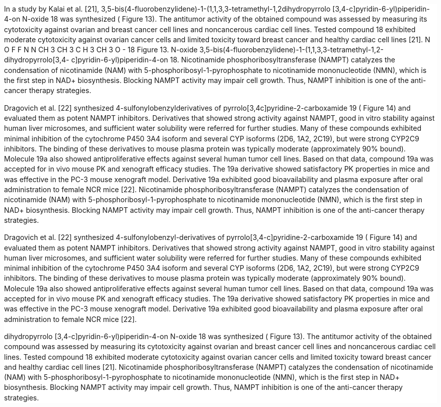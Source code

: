 In a study by Kalai et al. [21], 3,5-bis(4-fluorobenzylidene)-1-(1,1,3,3-tetramethyl-1,2dihydropyrrolo [3,4-c]pyridin-6-yl)piperidin-4-on N-oxide 18 was synthesized ( Figure 13). The antitumor activity of the obtained compound was assessed by measuring its cytotoxicity against ovarian and breast cancer cell lines and noncancerous cardiac cell lines. Tested compound 18 exhibited moderate cytotoxicity against ovarian cancer cells and limited toxicity toward breast cancer and healthy cardiac cell lines [21].
N O F F N N CH 3 CH 3 C H 3 CH 3 O - 18 Figure 13. N-oxide 3,5-bis(4-fluorobenzylidene)-1-(1,1,3,3-tetramethyl-1,2-dihydropyrrolo[3,4- c]pyridin-6-yl)piperidin-4-on 18.
Nicotinamide phosphoribosyltransferase (NAMPT) catalyzes the condensation of nicotinamide (NAM) with 5-phosphoribosyl-1-pyrophosphate to nicotinamide mononucleotide (NMN), which is the first step in NAD+ biosynthesis. Blocking NAMPT activity may impair cell growth. Thus, NAMPT inhibition is one of the anti-cancer therapy strategies.

Dragovich et al. [22] synthesized 4-sulfonylobenzylderivatives of pyrrolo[3,4c]pyridine-2-carboxamide 19 ( Figure 14) and evaluated them as potent NAMPT inhibitors. Derivatives that showed strong activity against NAMPT, good in vitro stability against human liver microsomes, and sufficient water solubility were referred for further studies. Many of these compounds exhibited minimal inhibition of the cytochrome P450 3A4 isoform and several CYP isoforms (2D6, 1A2, 2C19), but were strong CYP2C9 inhibitors. The binding of these derivatives to mouse plasma protein was typically moderate (approximately 90% bound). Molecule 19a also showed antiproliferative effects against several human tumor cell lines. Based on that data, compound 19a was accepted for in vivo mouse PK and xenograft efficacy studies. The 19a derivative showed satisfactory PK properties in mice and was effective in the PC-3 mouse xenograft model. Derivative 19a exhibited good bioavailability and plasma exposure after oral administration to female NCR mice [22].  Nicotinamide phosphoribosyltransferase (NAMPT) catalyzes the condensation of nicotinamide (NAM) with 5-phosphoribosyl-1-pyrophosphate to nicotinamide mononucleotide (NMN), which is the first step in NAD+ biosynthesis. Blocking NAMPT activity may impair cell growth. Thus, NAMPT inhibition is one of the anti-cancer therapy strategies.

Dragovich et al. [22] synthesized 4-sulfonylobenzyl-derivatives of pyrrolo[3,4-c]pyridine-2-carboxamide 19 ( Figure 14) and evaluated them as potent NAMPT inhibitors. Derivatives that showed strong activity against NAMPT, good in vitro stability against human liver microsomes, and sufficient water solubility were referred for further studies. Many of these compounds exhibited minimal inhibition of the cytochrome P450 3A4 isoform and several CYP isoforms (2D6, 1A2, 2C19), but were strong CYP2C9 inhibitors. The binding of these derivatives to mouse plasma protein was typically moderate (approximately 90% bound). Molecule 19a also showed antiproliferative effects against several human tumor cell lines. Based on that data, compound 19a was accepted for in vivo mouse PK and xenograft efficacy studies. The 19a derivative showed satisfactory PK properties in mice and was effective in the PC-3 mouse xenograft model. Derivative 19a exhibited good bioavailability and plasma exposure after oral administration to female NCR mice [22].

dihydropyrrolo [3,4-c]pyridin-6-yl)piperidin-4-on N-oxide 18 was synthesized ( Figure 13). The antitumor activity of the obtained compound was assessed by measuring its cytotoxicity against ovarian and breast cancer cell lines and noncancerous cardiac cell lines. Tested compound 18 exhibited moderate cytotoxicity against ovarian cancer cells and limited toxicity toward breast cancer and healthy cardiac cell lines [21]. Nicotinamide phosphoribosyltransferase (NAMPT) catalyzes the condensation of nicotinamide (NAM) with 5-phosphoribosyl-1-pyrophosphate to nicotinamide mononucleotide (NMN), which is the first step in NAD+ biosynthesis. Blocking NAMPT activity may impair cell growth. Thus, NAMPT inhibition is one of the anti-cancer therapy strategies.
